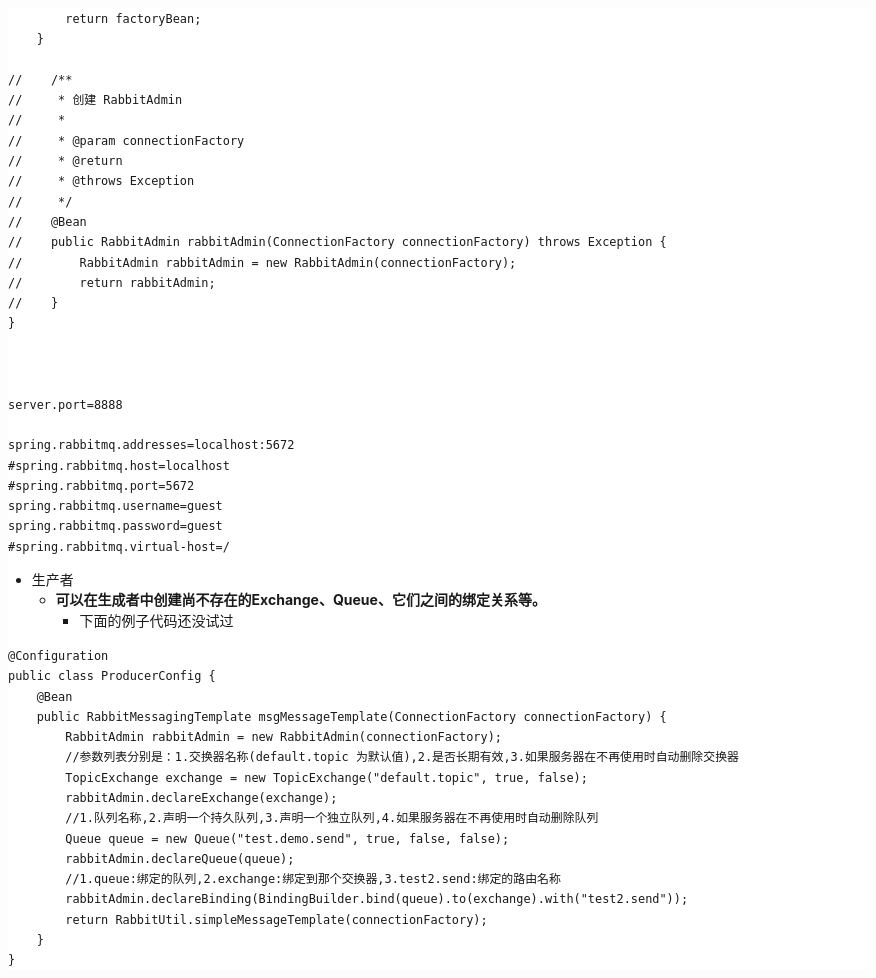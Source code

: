 ```
		return factoryBean;
	}

//    /**
//     * 创建 RabbitAdmin
//     *
//     * @param connectionFactory
//     * @return
//     * @throws Exception
//     */
//    @Bean
//    public RabbitAdmin rabbitAdmin(ConnectionFactory connectionFactory) throws Exception {
//        RabbitAdmin rabbitAdmin = new RabbitAdmin(connectionFactory);
//        return rabbitAdmin;
//    }
}



server.port=8888

spring.rabbitmq.addresses=localhost:5672
#spring.rabbitmq.host=localhost 
#spring.rabbitmq.port=5672 
spring.rabbitmq.username=guest
spring.rabbitmq.password=guest
#spring.rabbitmq.virtual-host=/
```

* 生产者
    * **可以在生成者中创建尚不存在的Exchange、Queue、它们之间的绑定关系等。**
        * 下面的例子代码还没试过

```
@Configuration
public class ProducerConfig {
    @Bean
    public RabbitMessagingTemplate msgMessageTemplate(ConnectionFactory connectionFactory) {
        RabbitAdmin rabbitAdmin = new RabbitAdmin(connectionFactory);
        //参数列表分别是：1.交换器名称(default.topic 为默认值),2.是否长期有效,3.如果服务器在不再使用时自动删除交换器
        TopicExchange exchange = new TopicExchange("default.topic", true, false);
        rabbitAdmin.declareExchange(exchange);
        //1.队列名称,2.声明一个持久队列,3.声明一个独立队列,4.如果服务器在不再使用时自动删除队列
        Queue queue = new Queue("test.demo.send", true, false, false);
        rabbitAdmin.declareQueue(queue);
        //1.queue:绑定的队列,2.exchange:绑定到那个交换器,3.test2.send:绑定的路由名称
        rabbitAdmin.declareBinding(BindingBuilder.bind(queue).to(exchange).with("test2.send"));
        return RabbitUtil.simpleMessageTemplate(connectionFactory);
    }
}
```
